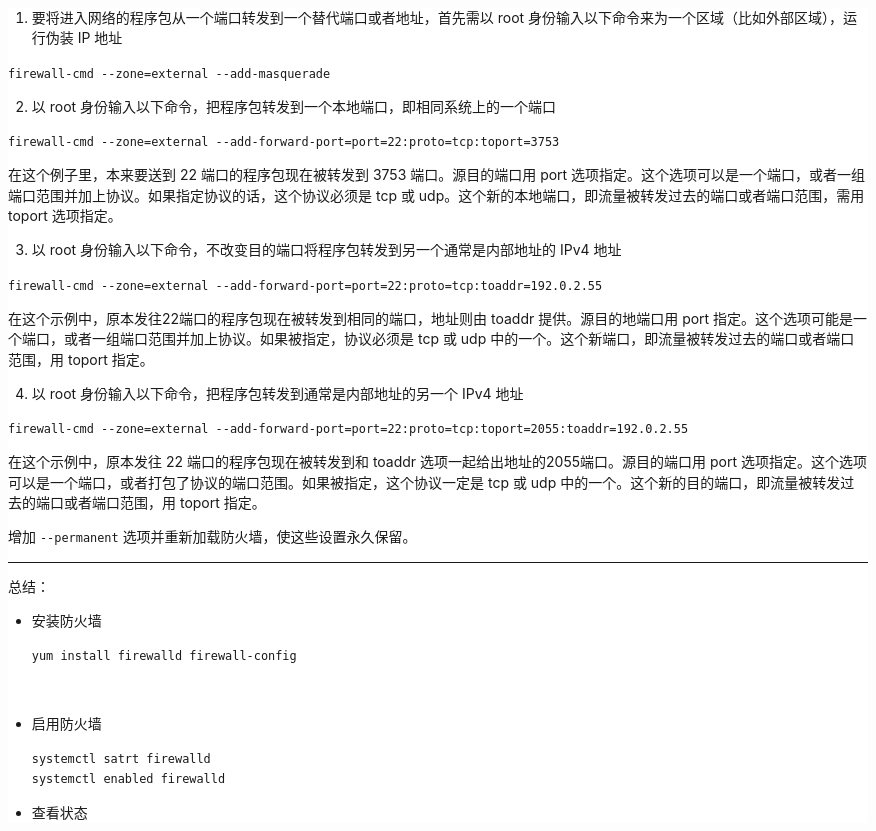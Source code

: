 1. 要将进入网络的程序包从一个端口转发到一个替代端口或者地址，首先需以 root 身份输入以下命令来为一个区域（比如外部区域），运行伪装 IP 地址

```shell
firewall-cmd --zone=external --add-masquerade
```



2. 以 root 身份输入以下命令，把程序包转发到一个本地端口，即相同系统上的一个端口

```shell
firewall-cmd --zone=external --add-forward-port=port=22:proto=tcp:toport=3753
```



在这个例子里，本来要送到 22 端口的程序包现在被转发到 3753 端口。源目的端口用 port 选项指定。这个选项可以是一个端口，或者一组端口范围并加上协议。如果指定协议的话，这个协议必须是 tcp 或 udp。这个新的本地端口，即流量被转发过去的端口或者端口范围，需用 toport 选项指定。



3. 以 root 身份输入以下命令，不改变目的端口将程序包转发到另一个通常是内部地址的 IPv4 地址

```shell
firewall-cmd --zone=external --add-forward-port=port=22:proto=tcp:toaddr=192.0.2.55
```


在这个示例中，原本发往22端口的程序包现在被转发到相同的端口，地址则由 toaddr 提供。源目的地端口用 port 指定。这个选项可能是一个端口，或者一组端口范围并加上协议。如果被指定，协议必须是 tcp 或 udp 中的一个。这个新端口，即流量被转发过去的端口或者端口范围，用 toport 指定。



4. 以 root 身份输入以下命令，把程序包转发到通常是内部地址的另一个 IPv4 地址

```shell
firewall-cmd --zone=external --add-forward-port=port=22:proto=tcp:toport=2055:toaddr=192.0.2.55
```



在这个示例中，原本发往 22 端口的程序包现在被转发到和 toaddr 选项一起给出地址的2055端口。源目的端口用 port 选项指定。这个选项可以是一个端口，或者打包了协议的端口范围。如果被指定，这个协议一定是 tcp 或 udp 中的一个。这个新的目的端口，即流量被转发过去的端口或者端口范围，用 toport 指定。

增加 `--permanent` 选项并重新加载防火墙，使这些设置永久保留。



---

总结：

+ 安装防火墙

  ```shell
  yum install firewalld firewall-config
  ```

  ​

+ 启用防火墙

  ```shell
  systemctl satrt firewalld 
  systemctl enabled firewalld
  ```

+ 查看状态
